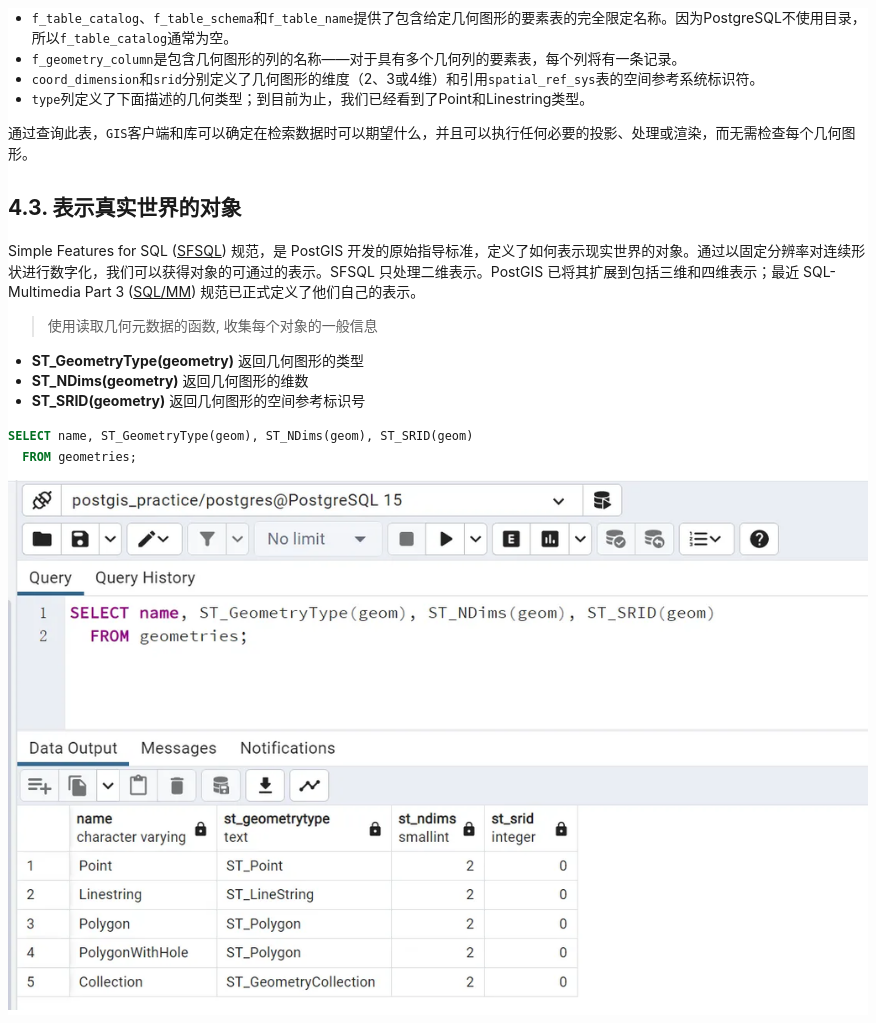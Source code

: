 
- `f_table_catalog`、`f_table_schema`和`f_table_name`提供了包含给定几何图形的要素表的完全限定名称。因为PostgreSQL不使用目录，所以`f_table_catalog`通常为空。
- `f_geometry_column`是包含几何图形的列的名称——对于具有多个几何列的要素表，每个列将有一条记录。
- `coord_dimension`和`srid`分别定义了几何图形的维度（2、3或4维）和引用`spatial_ref_sys`表的空间参考系统标识符。
- `type`列定义了下面描述的几何类型；到目前为止，我们已经看到了Point和Linestring类型。

通过查询此表，`GIS`客户端和库可以确定在检索数据时可以期望什么，并且可以执行任何必要的投影、处理或渲染，而无需检查每个几何图形。

## 4.3. 表示真实世界的对象

Simple Features for SQL ([SFSQL](https://postgis.net/workshops/zh_Hans/postgis-intro/glossary.html#term-SFSQL)) 规范，是 PostGIS 开发的原始指导标准，定义了如何表示现实世界的对象。通过以固定分辨率对连续形状进行数字化，我们可以获得对象的可通过的表示。SFSQL 只处理二维表示。PostGIS 已将其扩展到包括三维和四维表示；最近 SQL-Multimedia Part 3 ([SQL/MM](https://postgis.net/workshops/zh_Hans/postgis-intro/glossary.html#term-SQL-MM)) 规范已正式定义了他们自己的表示。

> 使用读取几何元数据的函数, 收集每个对象的一般信息

- **ST_GeometryType(geometry)** 返回几何图形的类型
- **ST_NDims(geometry)** 返回几何图形的维数
- **ST_SRID(geometry)** 返回几何图形的空间参考标识号

```sql
SELECT name, ST_GeometryType(geom), ST_NDims(geom), ST_SRID(geom)
  FROM geometries;
```

![alt text](./images/PostGIS-4/image4.png)

